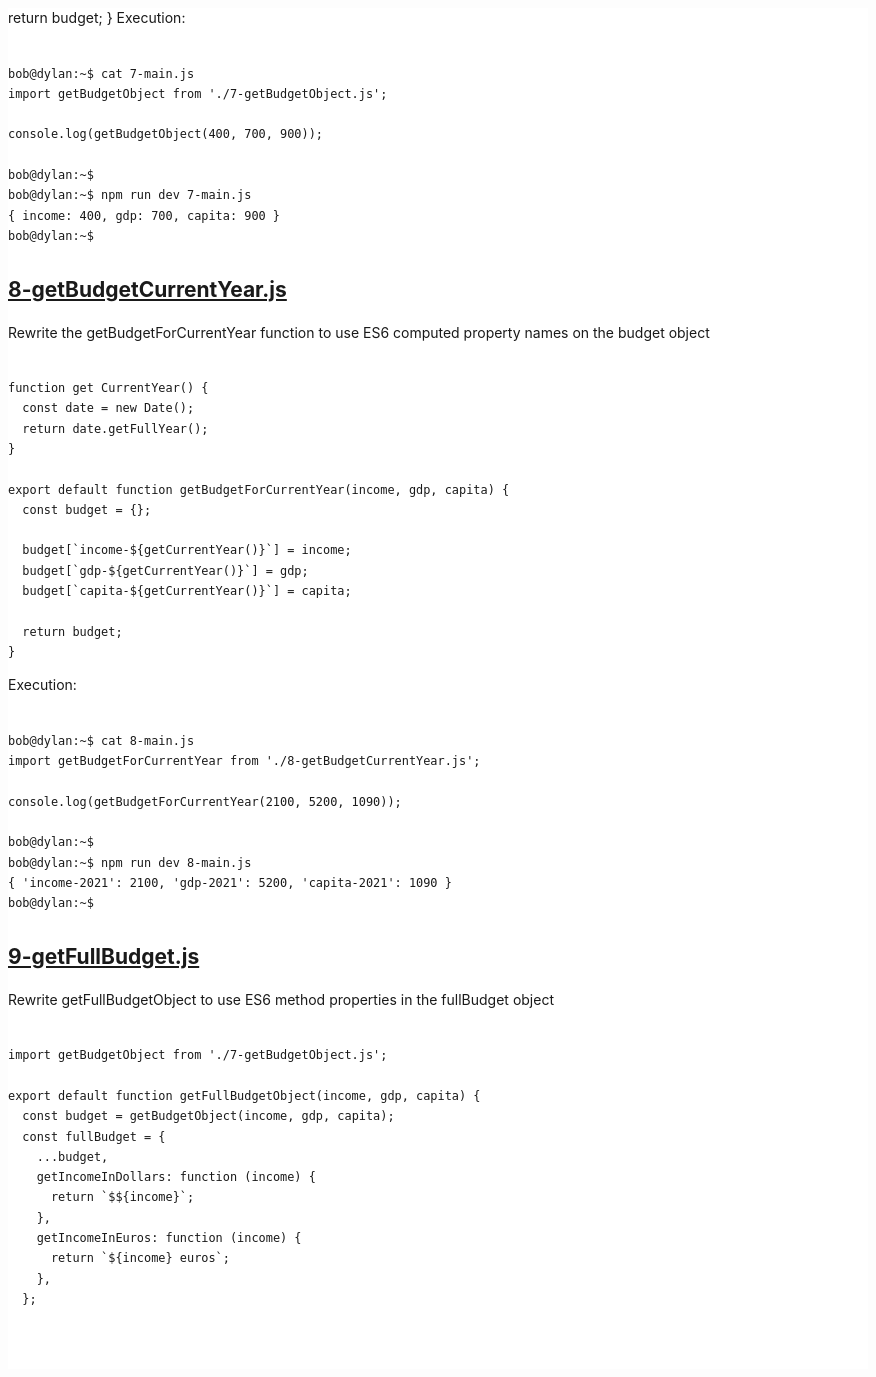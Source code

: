   return budget;
}
</pre></code>
Execution:
<pre><code>
bob@dylan:~$ cat 7-main.js
import getBudgetObject from './7-getBudgetObject.js';

console.log(getBudgetObject(400, 700, 900));

bob@dylan:~$
bob@dylan:~$ npm run dev 7-main.js 
{ income: 400, gdp: 700, capita: 900 }
bob@dylan:~$
</pre></code>

## [8-getBudgetCurrentYear.js](./8-getBudgetCurrentYear.js)
Rewrite the getBudgetForCurrentYear function to use ES6 computed property names on the budget object
<pre><code>
function get CurrentYear() {
  const date = new Date();
  return date.getFullYear();
}

export default function getBudgetForCurrentYear(income, gdp, capita) {
  const budget = {};

  budget[`income-${getCurrentYear()}`] = income;
  budget[`gdp-${getCurrentYear()}`] = gdp;
  budget[`capita-${getCurrentYear()}`] = capita;

  return budget;
}
</pre></code>
Execution:
<pre><code>
bob@dylan:~$ cat 8-main.js
import getBudgetForCurrentYear from './8-getBudgetCurrentYear.js';

console.log(getBudgetForCurrentYear(2100, 5200, 1090));

bob@dylan:~$
bob@dylan:~$ npm run dev 8-main.js
{ 'income-2021': 2100, 'gdp-2021': 5200, 'capita-2021': 1090 }
bob@dylan:~$
</pre></code>
## [9-getFullBudget.js](./9-getFullBudget.js)
Rewrite getFullBudgetObject to use ES6 method properties in the fullBudget object
<pre><code>
import getBudgetObject from './7-getBudgetObject.js';

export default function getFullBudgetObject(income, gdp, capita) {
  const budget = getBudgetObject(income, gdp, capita);
  const fullBudget = {
    ...budget,
    getIncomeInDollars: function (income) {
      return `$${income}`;
    },
    getIncomeInEuros: function (income) {
      return `${income} euros`;
    },
  };
